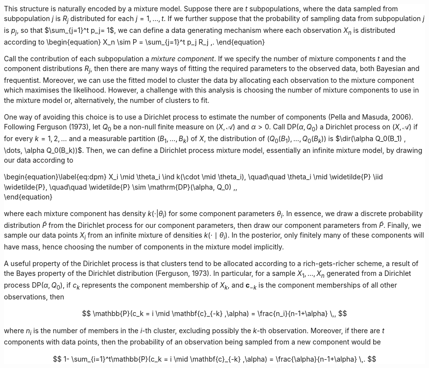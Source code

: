 This structure is naturally encoded by a mixture model. Suppose there are $t$ subpopulations, where the data sampled from subpopulation $j$ is $R_j$ distributed for each $j=1,\dots, t$. If we further suppose that the probability of sampling data from subpopulation $j$ is $p_j$, so that $\sum_{j=1}^t p_j= 1$, we can define a data generating mechanism where each observation $X_n$ is distributed according to 
\begin{equation}
    X_n \sim P = \sum_{j=1}^t p_j R_j \,.
\end{equation}

Call the contribution of each subpopulation a *mixture component*. 
If we specify the number of mixture components $t$ and the component distributions $R_j$, then there are many ways of fitting the required parameters to the observed data, both Bayesian and frequentist. 
Moreover, we can use the fitted model to cluster the data by allocating each observation to the mixture component which maximises the likelihood. However, a challenge with this analysis is choosing the number of mixture components to use in the mixture model or, alternatively, the number of clusters to fit.  

One way of avoiding this choice is to use a Dirichlet process to estimate the number of components (Pella and Masuda, 2006). 
Following Ferguson (1973), let $Q_0$ be a non-null finite measure on $(X,\mathcal A)$ and $\alpha>0$. Call $\mathrm{DP}(\alpha, Q_0)$ a Dirichlet process on $(X,\mathcal A)$ if for every $k=1,2, \dots$ and a measurable partition $(B_1,\dots, B_k)$ of $X$, the distribution of $(Q_0(B_1),\dots, Q_0(B_k))$ is $\dir(\alpha Q_0(B_1) , \dots, \alpha Q_0(B_k))$. Then, we can define a Dirichlet process mixture model, essentially an infinite mixture model, by drawing our data according to

\begin{equation}\label{eq:dpm}
     X_i \mid \theta_i \ind k(\cdot \mid \theta_i),  \quad\quad
    \theta_i \mid \widetilde{P} \iid \widetilde{P}, \quad\quad 
    \widetilde{P} \sim \mathrm{DP}(\alpha, Q_0) \,,   
\end{equation}

where each mixture component has density $k(\cdot | \theta_i)$ for some component parameters $\theta_i$.
In essence, we draw a discrete probability distribution $\widetilde{P}$ from the Dirichlet process for our component parameters, then draw our component parameters from $\widetilde{P}$. Finally, we sample our data points $X_i$ from an infinite mixture of densities $k(\cdot \mid \theta_i)$. In the posterior, only finitely many of these components will have mass, hence choosing the number of components in the mixture model implicitly. 

A useful property of the Dirichlet process is that clusters tend to be allocated according to a rich-gets-richer scheme, a result of the Bayes property of the Dirichlet distribution (Ferguson, 1973). In particular, for a sample $X_1,\dots, X_n$ generated from a Dirichlet process $\mathrm{DP}(\alpha,Q_0)$, if $c_k$ represents the component membership of $X_k$, and $\mathbf{c}_{-k}$ is the component memberships of all other observations, then 

$$ \mathbb{P}(c_k = i \mid \mathbf{c}_{-k} ,\alpha) = \frac{n_i}{n-1+\alpha} \,, $$

where $n_i$ is the number of members in the $i$-th cluster, excluding possibly the $k$-th observation. Moreover, if there are $t$ components with data points, then the probability of an observation being sampled from a new component would be 

$$ 1- \sum_{i=1}^t\mathbb{P}(c_k = i \mid \mathbf{c}_{-k} ,\alpha) = \frac{\alpha}{n-1+\alpha} \,. $$
